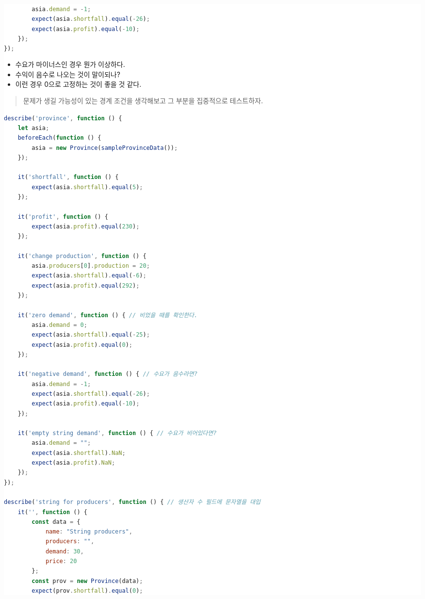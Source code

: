 ````javascript
        asia.demand = -1;
        expect(asia.shortfall).equal(-26);
        expect(asia.profit).equal(-10);
    });
});
````

* 수요가 마이너스인 경우 뭔가 이상하다.
* 수익이 음수로 나오는 것이 말이되나?
* 이런 경우 0으로 고정하는 것이 좋을 것 같다.

 > 
 > 문제가 생길 가능성이 있는 경계 조건을 생각해보고 그 부분을 집중적으로 테스트하자.

````javascript
describe('province', function () {
    let asia;
    beforeEach(function () {
        asia = new Province(sampleProvinceData());
    });

    it('shortfall', function () {
        expect(asia.shortfall).equal(5); 
    });

    it('profit', function () {
        expect(asia.profit).equal(230); 
    });

    it('change production', function () {
        asia.producers[0].production = 20;
        expect(asia.shortfall).equal(-6);
        expect(asia.profit).equal(292);
    });

    it('zero demand', function () { // 비었을 때를 확인한다.
        asia.demand = 0;
        expect(asia.shortfall).equal(-25);
        expect(asia.profit).equal(0);
    });

    it('negative demand', function () { // 수요가 음수라면?
        asia.demand = -1;
        expect(asia.shortfall).equal(-26);
        expect(asia.profit).equal(-10);
    });

    it('empty string demand', function () { // 수요가 비어있다면?
        asia.demand = "";
        expect(asia.shortfall).NaN;
        expect(asia.profit).NaN;
    });
});

describe('string for producers', function () { // 생산자 수 필드에 문자열을 대입
    it('', function () {
        const data = {
            name: "String producers",
            producers: "",
            demand: 30,
            price: 20
        };
        const prov = new Province(data);
        expect(prov.shortfall).equal(0);
````